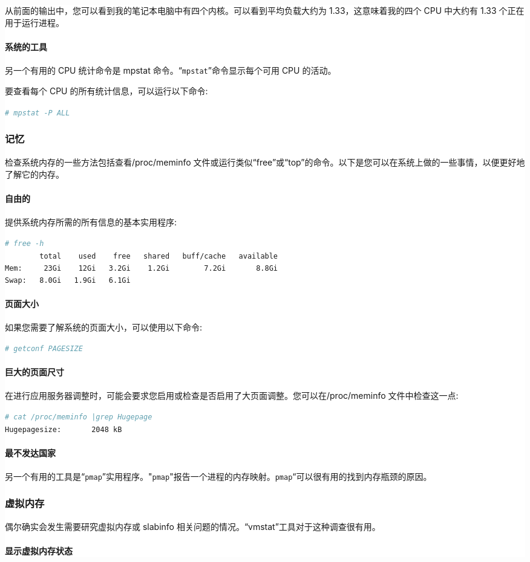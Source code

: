 从前面的输出中，您可以看到我的笔记本电脑中有四个内核。可以看到平均负载大约为 1.33，这意味着我的四个 CPU 中大约有 1.33 个正在用于运行进程。

#### 系统的工具

另一个有用的 CPU 统计命令是 mpstat 命令。“`mpstat`”命令显示每个可用 CPU 的活动。

要查看每个 CPU 的所有统计信息，可以运行以下命令:

```sh
# mpstat -P ALL

```

### 记忆

检查系统内存的一些方法包括查看/proc/meminfo 文件或运行类似“free”或“top”的命令。以下是您可以在系统上做的一些事情，以便更好地了解它的内存。

#### 自由的

提供系统内存所需的所有信息的基本实用程序:

```sh
# free -h
        total    used    free   shared   buff/cache   available
Mem:     23Gi    12Gi   3.2Gi    1.2Gi        7.2Gi       8.8Gi
Swap:   8.0Gi   1.9Gi   6.1Gi

```

#### 页面大小

如果您需要了解系统的页面大小，可以使用以下命令:

```sh
# getconf PAGESIZE

```

#### 巨大的页面尺寸

在进行应用服务器调整时，可能会要求您启用或检查是否启用了大页面调整。您可以在/proc/meminfo 文件中检查这一点:

```sh
# cat /proc/meminfo |grep Hugepage
Hugepagesize:       2048 kB

```

#### 最不发达国家

另一个有用的工具是“`pmap`”实用程序。"`pmap`"报告一个进程的内存映射。`pmap`“可以很有用的找到内存瓶颈的原因。

### 虚拟内存

偶尔确实会发生需要研究虚拟内存或 slabinfo 相关问题的情况。“vmstat”工具对于这种调查很有用。

#### 显示虚拟内存状态
